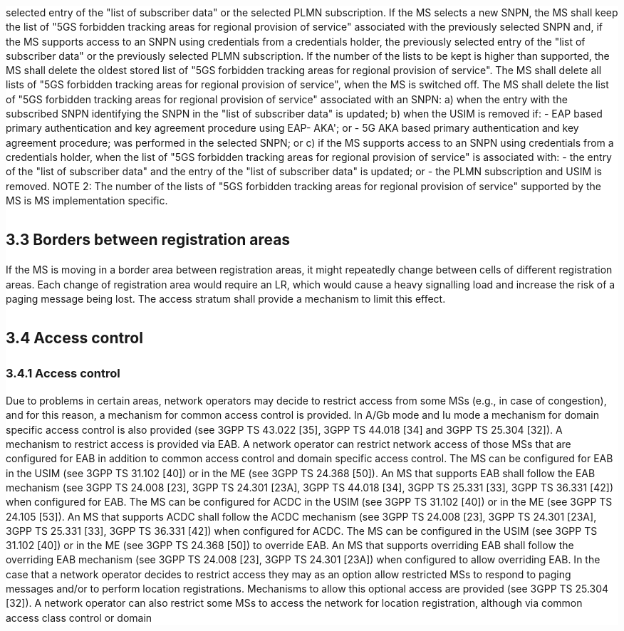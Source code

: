 selected entry of the \"list of subscriber data\" or the selected PLMN
subscription. If the MS selects a new SNPN, the MS shall keep the list of
\"5GS forbidden tracking areas for regional provision of service\" associated
with the previously selected SNPN and, if the MS supports access to an SNPN
using credentials from a credentials holder, the previously selected entry of
the \"list of subscriber data\" or the previously selected PLMN subscription.
If the number of the lists to be kept is higher than supported, the MS shall
delete the oldest stored list of \"5GS forbidden tracking areas for regional
provision of service\". The MS shall delete all lists of \"5GS forbidden
tracking areas for regional provision of service\", when the MS is switched
off. The MS shall delete the list of \"5GS forbidden tracking areas for
regional provision of service\" associated with an SNPN:
a) when the entry with the subscribed SNPN identifying the SNPN in the \"list
of subscriber data\" is updated;
b) when the USIM is removed if:
\- EAP based primary authentication and key agreement procedure using EAP-
AKA\'; or
\- 5G AKA based primary authentication and key agreement procedure;
was performed in the selected SNPN; or
c) if the MS supports access to an SNPN using credentials from a credentials
holder, when the list of \"5GS forbidden tracking areas for regional provision
of service\" is associated with:
\- the entry of the \"list of subscriber data\" and the entry of the \"list of
subscriber data\" is updated; or
\- the PLMN subscription and USIM is removed.
NOTE 2: The number of the lists of \"5GS forbidden tracking areas for regional
provision of service\" supported by the MS is MS implementation specific.
## 3.3 Borders between registration areas
If the MS is moving in a border area between registration areas, it might
repeatedly change between cells of different registration areas. Each change
of registration area would require an LR, which would cause a heavy signalling
load and increase the risk of a paging message being lost. The access stratum
shall provide a mechanism to limit this effect.
## 3.4 Access control
### 3.4.1 Access control
Due to problems in certain areas, network operators may decide to restrict
access from some MSs (e.g., in case of congestion), and for this reason, a
mechanism for common access control is provided. In A/Gb mode and Iu mode a
mechanism for domain specific access control is also provided (see 3GPP TS
43.022 [35], 3GPP TS 44.018 [34] and 3GPP TS 25.304 [32]).
A mechanism to restrict access is provided via EAB. A network operator can
restrict network access of those MSs that are configured for EAB in addition
to common access control and domain specific access control.
The MS can be configured for EAB in the USIM (see 3GPP TS 31.102 [40]) or in
the ME (see 3GPP TS 24.368 [50]). An MS that supports EAB shall follow the EAB
mechanism (see 3GPP TS 24.008 [23], 3GPP TS 24.301 [23A], 3GPP TS 44.018 [34],
3GPP TS 25.331 [33], 3GPP TS 36.331 [42]) when configured for EAB.
The MS can be configured for ACDC in the USIM (see 3GPP TS 31.102 [40]) or in
the ME (see 3GPP TS 24.105 [53]). An MS that supports ACDC shall follow the
ACDC mechanism (see 3GPP TS 24.008 [23], 3GPP TS 24.301 [23A], 3GPP TS 25.331
[33], 3GPP TS 36.331 [42]) when configured for ACDC.
The MS can be configured in the USIM (see 3GPP TS 31.102 [40]) or in the ME
(see 3GPP TS 24.368 [50]) to override EAB. An MS that supports overriding EAB
shall follow the overriding EAB mechanism (see 3GPP TS 24.008 [23], 3GPP TS
24.301 [23A]) when configured to allow overriding EAB.
In the case that a network operator decides to restrict access they may as an
option allow restricted MSs to respond to paging messages and/or to perform
location registrations. Mechanisms to allow this optional access are provided
(see 3GPP TS 25.304 [32]).
A network operator can also restrict some MSs to access the network for
location registration, although via common access class control or domain